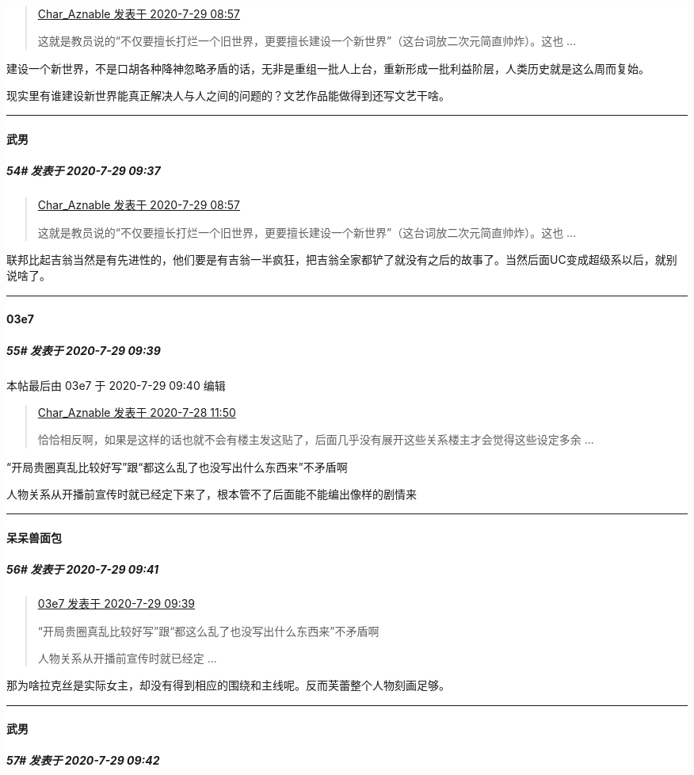 
<blockquote><a href="httphttps://bbs.saraba1st.com/2b/forum.php?mod=redirect&amp;goto=findpost&amp;pid=48245629&amp;ptid=1951922" target="_blank">Char_Aznable 发表于 2020-7-29 08:57</a>

这就是教员说的“不仅要擅长打烂一个旧世界，更要擅长建设一个新世界”（这台词放二次元简直帅炸）。这也 ...</blockquote>
建设一个新世界，不是口胡各种降神忽略矛盾的话，无非是重组一批人上台，重新形成一批利益阶层，人类历史就是这么周而复始。


现实里有谁建设新世界能真正解决人与人之间的问题的？文艺作品能做得到还写文艺干啥。


-----

####  武男  
##### 54#       发表于 2020-7-29 09:37


<blockquote><a href="httphttps://bbs.saraba1st.com/2b/forum.php?mod=redirect&amp;goto=findpost&amp;pid=48245629&amp;ptid=1951922" target="_blank">Char_Aznable 发表于 2020-7-29 08:57</a>

这就是教员说的“不仅要擅长打烂一个旧世界，更要擅长建设一个新世界”（这台词放二次元简直帅炸）。这也 ...</blockquote>
联邦比起吉翁当然是有先进性的，他们要是有吉翁一半疯狂，把吉翁全家都铲了就没有之后的故事了。当然后面UC变成超级系以后，就别说啥了。


-----

####  03e7  
##### 55#       发表于 2020-7-29 09:39


 本帖最后由 03e7 于 2020-7-29 09:40 编辑 
<blockquote><a href="httphttps://bbs.saraba1st.com/2b/forum.php?mod=redirect&amp;goto=findpost&amp;pid=48237453&amp;ptid=1951922" target="_blank">Char_Aznable 发表于 2020-7-28 11:50</a>

恰恰相反啊，如果是这样的话也就不会有楼主发这贴了，后面几乎没有展开这些关系楼主才会觉得这些设定多余 ...</blockquote>
“开局贵圈真乱比较好写”跟“都这么乱了也没写出什么东西来”不矛盾啊


人物关系从开播前宣传时就已经定下来了，根本管不了后面能不能编出像样的剧情来


-----

####  呆呆兽面包  
##### 56#       发表于 2020-7-29 09:41


<blockquote><a href="httphttps://bbs.saraba1st.com/2b/forum.php?mod=redirect&amp;goto=findpost&amp;pid=48246018&amp;ptid=1951922" target="_blank">03e7 发表于 2020-7-29 09:39</a>

“开局贵圈真乱比较好写”跟“都这么乱了也没写出什么东西来”不矛盾啊


人物关系从开播前宣传时就已经定 ...</blockquote>
那为啥拉克丝是实际女主，却没有得到相应的围绕和主线呢。反而芙蕾整个人物刻画足够。


-----

####  武男  
##### 57#       发表于 2020-7-29 09:42
